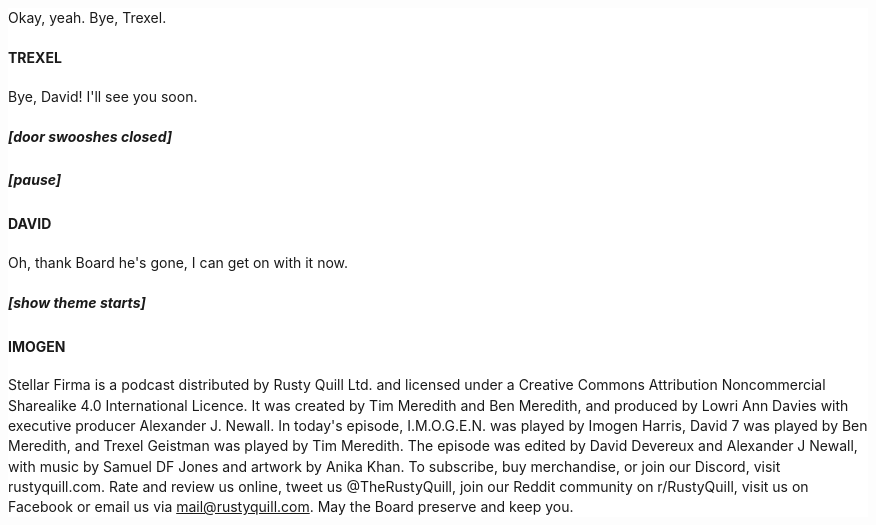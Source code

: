 Okay, yeah. Bye, Trexel.

#### TREXEL

Bye, David! I'll see you soon.

##### [door swooshes closed]

##### [pause]

#### DAVID

Oh, thank Board he's gone, I can get on with it now.

##### [show theme starts]

#### IMOGEN

Stellar Firma is a podcast distributed by Rusty Quill Ltd. and licensed under a Creative Commons Attribution Noncommercial Sharealike 4.0 International Licence. It was created by Tim Meredith and Ben Meredith, and produced by Lowri Ann Davies with executive producer Alexander J. Newall. In today's episode, I.M.O.G.E.N. was played by Imogen Harris, David 7 was played by Ben Meredith, and Trexel Geistman was played by Tim Meredith. The episode was edited by David Devereux and Alexander J Newall, with music by Samuel DF Jones and artwork by Anika Khan. To subscribe, buy merchandise, or join our Discord, visit rustyquill.com. Rate and review us online, tweet us @TheRustyQuill, join our Reddit community on r/RustyQuill, visit us on Facebook or email us via mail@rustyquill.com. May the Board preserve and keep you.